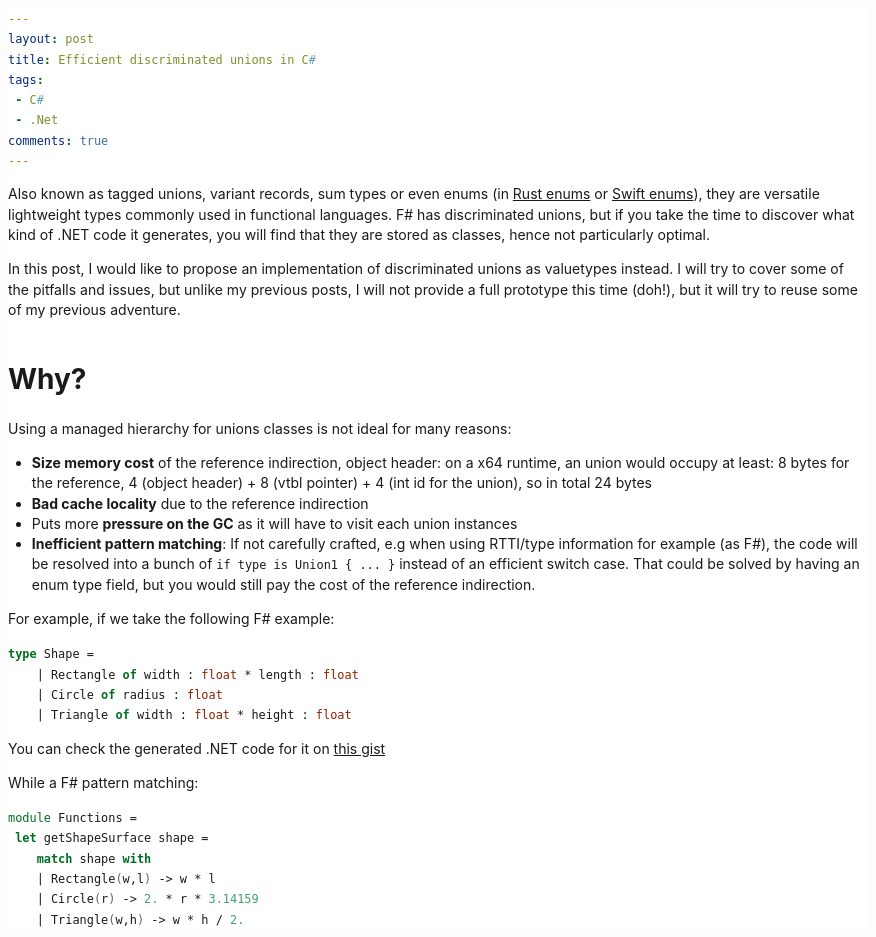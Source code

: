 ```yaml
---
layout: post
title: Efficient discriminated unions in C#
tags:
 - C#
 - .Net
comments: true
---
```


Also known as tagged unions, variant records, sum types or even enums (in [Rust enums](https://doc.rust-lang.org/book/enums.html) or [Swift enums](https://developer.apple.com/library/content/documentation/Swift/Conceptual/Swift_Programming_Language/Enumerations.html)), they are versatile lightweight types commonly used in functional languages. F# has discriminated unions, but if you take the time to discover what kind of .NET code it generates, you will find that they are stored as classes, hence not particularly optimal.

In this post, I would like to propose an implementation of discriminated unions as valuetypes instead. I will try to cover some of the pitfalls and issues, but unlike my previous posts, I will not provide a full prototype this time (doh!), but it will try to reuse some of my previous adventure.

# Why?

Using a managed hierarchy for unions classes is not ideal for many reasons:

- **Size memory cost** of the reference indirection, object header: on a x64 runtime, an union would occupy at least: 8 bytes for the reference, 4 (object header) + 8 (vtbl pointer) + 4 (int id for the union), so in total 24 bytes
- **Bad cache locality** due to the reference indirection
- Puts more **pressure on the GC** as it will have to visit each union instances
- **Inefficient pattern matching**: If not carefully crafted, e.g when using RTTI/type information for example (as F#), the code will be resolved into a bunch of `if type is Union1 { ... }` instead of an efficient switch case. That could be solved by having an enum type field, but you would still pay the cost of the reference indirection.

For example, if we take the following F# example:

```fsharp
type Shape =
    | Rectangle of width : float * length : float
    | Circle of radius : float
    | Triangle of width : float * height : float
```

You can check the generated .NET code for it on [this gist](https://gist.github.com/xoofx/8e9be7d027e2eb0c359da37f77a1bb8a)

While a F# pattern matching:

```fsharp
module Functions =
 let getShapeSurface shape =
    match shape with
    | Rectangle(w,l) -> w * l
    | Circle(r) -> 2. * r * 3.14159
    | Triangle(w,h) -> w * h / 2.
```
